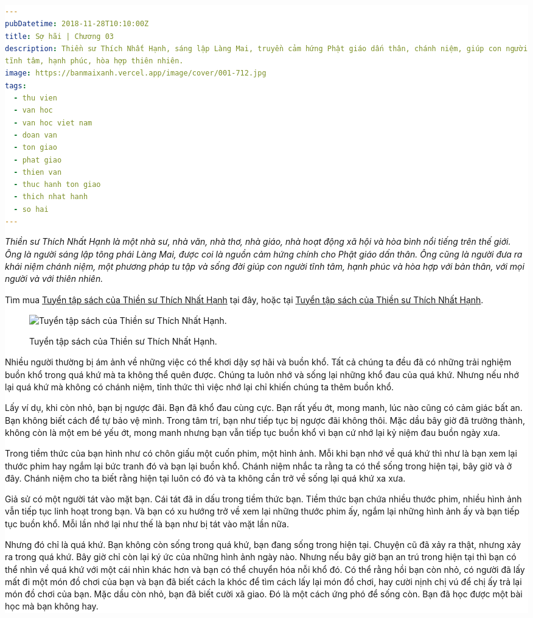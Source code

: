 ```yaml
---
pubDatetime: 2018-11-28T10:10:00Z
title: Sợ hãi | Chương 03
description: Thiền sư Thích Nhất Hạnh, sáng lập Làng Mai, truyền cảm hứng Phật giáo dấn thân, chánh niệm, giúp con người tĩnh tâm, hạnh phúc, hòa hợp thiên nhiên.
image: https://banmaixanh.vercel.app/image/cover/001-712.jpg
tags:
  - thu vien
  - van hoc
  - van hoc viet nam
  - doan van
  - ton giao
  - phat giao
  - thien van
  - thuc hanh ton giao
  - thich nhat hanh
  - so hai
---
```


_Thiền sư Thích Nhất Hạnh là một nhà sư, nhà văn, nhà thơ, nhà giáo, nhà hoạt động xã hội và hòa bình nổi tiếng trên thế giới. Ông là người sáng lập tông phái Làng Mai, được coi là nguồn cảm hứng chính cho Phật giáo dấn thân. Ông cũng là người đưa ra khái niệm chánh niệm, một phương pháp tu tập và sống đời giúp con người tĩnh tâm, hạnh phúc và hòa hợp với bản thân, với mọi người và với thiên nhiên._

Tìm mua [Tuyển tập sách của Thiền sư Thích Nhất Hạnh](https://shope.ee/2q52sL8Etn) tại đây, hoặc tại [Tuyển tập sách của Thiền sư Thích Nhất Hạnh](https://shope.ee/7zn92I83dd).

<figure><img src="https://banmaixanh.vercel.app/image/article/thich-nhat-hanh-0102.jpg" alt="Tuyển tập sách của Thiền sư Thích Nhất Hạnh." title="Tuyển tập sách của Thiền sư Thích Nhất Hạnh." height=100% width=100%><figcaption><p>Tuyển tập sách của Thiền sư Thích Nhất Hạnh.</p></figcaption></figure>

Nhiều người thường bị ám ảnh về những việc có thể khơi dậy sợ hãi và buồn khổ. Tất cả chúng ta đều đã có những trải nghiệm buồn khổ trong quá khứ mà ta không thể quên được. Chúng ta luôn nhớ và sống lại những khổ đau của quá khứ. Nhưng nếu nhớ lại quá khứ mà không có chánh niệm, tỉnh thức thì việc nhớ lại chỉ khiến chúng ta thêm buồn khổ.

Lấy ví dụ, khi còn nhỏ, bạn bị ngược đãi. Bạn đã khổ đau cùng cực. Bạn rất yếu ớt, mong manh, lúc nào cũng có cảm giác bất an. Bạn không biết cách để tự bảo vệ mình. Trong tâm trí, bạn như tiếp tục bị ngược đãi không thôi. Mặc dầu bây giờ đã trưởng thành, không còn là một em bé yếu ớt, mong manh nhưng bạn vẫn tiếp tục buồn khổ vì bạn cứ nhớ lại kỷ niệm đau buồn ngày xưa.

Trong tiềm thức của bạn hình như có chôn giấu một cuốn phim, một hình ảnh. Mỗi khi bạn nhớ về quá khứ thì như là bạn xem lại thước phim hay ngắm lại bức tranh đó và bạn lại buồn khổ. Chánh niệm nhắc ta rằng ta có thể sống trong hiện tại, bây giờ và ở đây. Chánh niệm cho ta biết rằng hiện tại luôn có đó và ta không cần trở về sống lại quá khứ xa xưa.

Giả sử có một người tát vào mặt bạn. Cái tát đã in dấu trong tiềm thức bạn. Tiềm thức bạn chứa nhiều thước phim, nhiều hình ảnh vẫn tiếp tục linh hoạt trong bạn. Và bạn có xu hướng trở về xem lại những thước phim ấy, ngắm lại những hình ảnh ấy và bạn tiếp tục buồn khổ. Mỗi lần nhớ lại như thế là bạn như bị tát vào mặt lần nữa.

Nhưng đó chỉ là quá khứ. Bạn không còn sống trong quá khứ, bạn đang sống trong hiện tại. Chuyện cũ đã xảy ra thật, nhưng xảy ra trong quá khứ. Bây giờ chỉ còn lại ký ức của những hình ảnh ngày nào. Nhưng nếu bây giờ bạn an trú trong hiện tại thì bạn có thể nhìn về quá khứ với một cái nhìn khác hơn và bạn có thể chuyển hóa nỗi khổ đó. Có thể rằng hồi bạn còn nhỏ, có người đã lấy mất đi một món đồ chơi của bạn và bạn đã biết cách la khóc để tìm cách lấy lại món đồ chơi, hay cười nịnh chị vú để chị ấy trả lại món đồ chơi của bạn. Mặc dầu còn nhỏ, bạn đã biết cười xã giao. Đó là một cách ứng phó để sống còn. Bạn đã học được một bài học mà bạn không hay.
